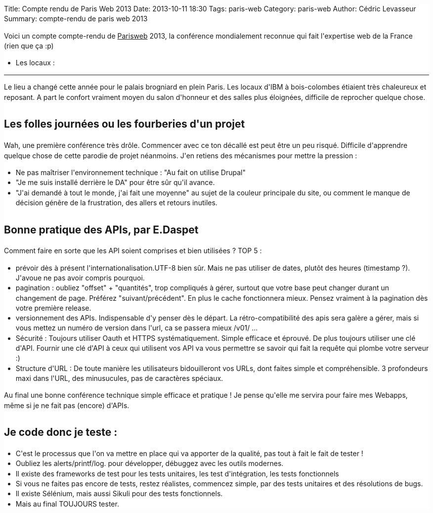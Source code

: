 Title: Compte rendu de Paris Web 2013
Date: 2013-10-11 18:30
Tags: paris-web
Category: paris-web
Author: Cédric Levasseur
Summary: compte-rendu de paris web 2013

Voici un compte compte-rendu de [Parisweb](http://www.parisweb.fr) 2013, la conférence mondialement reconnue qui fait l'expertise web de la France (rien que ça :p)

* Les locaux :
--------------

Le lieu a changé cette année pour le palais brogniard en plein Paris. Les locaux d'IBM à bois-colombes étiaient très chaleureux et reposant. A part le confort vraiment moyen du salon d'honneur et des salles plus éloignées, difficile de reprocher quelque chose.
 
Les folles journées ou les fourberies d'un projet
-------------------------------------------------
Wah, une première conférence très drôle. Commencer avec ce ton décallé est peut être un peu risqué.
Difficile d'apprendre quelque chose de cette parodie de projet néanmoins.
J'en retiens des mécanismes pour mettre la pression :
- Ne pas maîtriser l'environnement technique : "Au fait on utilise Drupal"
- "Je me suis installé derrière le DA" pour être sûr qu'il avance.
- "J'ai demandé à tout le monde, j'ai fait une moyenne" au sujet de la couleur principale du site, ou comment le manque de décision génêre de la frustration, des allers et retours inutiles.

Bonne pratique des APIs, par E.Daspet
-------------------------------------
Comment faire en sorte que les API soient comprises et bien utilisées ?
TOP 5 : 
* prévoir dès à présent l'internationalisation.UTF-8 bien sûr. Mais ne pas utiliser de dates, plutôt des heures (timestamp ?). J'avoue ne pas avoir compris pourquoi.
* pagination : oubliez "offset" + "quantités", trop compliqués à gérer, surtout que votre base peut changer durant un changement de page. Préférez "suivant/précédent". En plus le cache fonctionnera mieux. Pensez vraiment à la pagination dès votre première release. 
* versionnement des APIs. Indispensable d'y penser dès le départ. La rétro-compatibilité des apis sera galère a gérer, mais si vous mettez un numéro de version dans l'url, ca se passera mieux /v01/ ...
* Sécurité : Toujours utiliser Oauth et HTTPS systématiquement. Simple efficace et éprouvé. De plus toujours utiliser une clé d'API. Fournir une clé d'API à ceux qui utilisent vos API va vous permettre se savoir qui fait la requête qui plombe votre serveur :)
* Structure d'URL :  De toute manière les utilisateurs bidouilleront vos URLs, dont faites simple et compréhensible. 3 profondeurs maxi dans l'URL, des minusucules, pas de caractères spéciaux.

Au final une bonne conférence technique simple efficace et pratique !
Je pense qu'elle me servira pour faire mes Webapps, même si je ne fait pas (encore) d'APIs.

Je code donc je teste :
-----------------------
- C'est le processus que l'on va mettre en place qui va apporter de la qualité, pas tout à fait le fait de tester !
- Oubliez les alerts/printf/log. pour développer, débuggez avec les outils modernes.
- Il existe des frameworks de test pour les tests unitaires, les test d'intégration, les tests fonctionnels
- Si vous ne faites pas encore de tests, restez réalistes, commencez simple, par des tests unitaires et des résolutions de bugs.
- Il existe Sélénium, mais aussi Sikuli pour des tests fonctionnels.
- Mais au final TOUJOURS tester.
